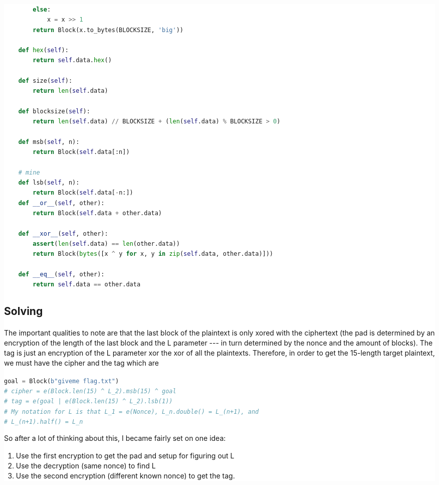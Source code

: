 ```python
        else:
            x = x >> 1
        return Block(x.to_bytes(BLOCKSIZE, 'big'))

    def hex(self):
        return self.data.hex()

    def size(self):
        return len(self.data)

    def blocksize(self):
        return len(self.data) // BLOCKSIZE + (len(self.data) % BLOCKSIZE > 0)

    def msb(self, n):
        return Block(self.data[:n])

    # mine
    def lsb(self, n):
        return Block(self.data[-n:])
    def __or__(self, other):
        return Block(self.data + other.data)

    def __xor__(self, other):
        assert(len(self.data) == len(other.data))
        return Block(bytes([x ^ y for x, y in zip(self.data, other.data)]))

    def __eq__(self, other):
        return self.data == other.data
```

## Solving

The important qualities to note are that the last block of the plaintext
is only xored with the ciphertext (the pad is determined by an encryption of
the length of the last block and the L parameter --- in turn determined by the
nonce and the amount of blocks).  The tag is just an encryption of the L
parameter xor the xor of all the plaintexts.  Therefore, in order to get the
15-length target plaintext, we must have the cipher and the tag which are
```python
goal = Block(b"giveme flag.txt")
# cipher = e(Block.len(15) ^ L_2).msb(15) ^ goal
# tag = e(goal | e(Block.len(15) ^ L_2).lsb(1))
# My notation for L is that L_1 = e(Nonce), L_n.double() = L_(n+1), and
# L_(n+1).half() = L_n
```


So after a lot of thinking about this, I became fairly set on one idea:
1. Use the first encryption to get the pad and setup for figuring out L
2. Use the decryption (same nonce) to find L
3. Use the second encryption (different known nonce) to get the tag.
